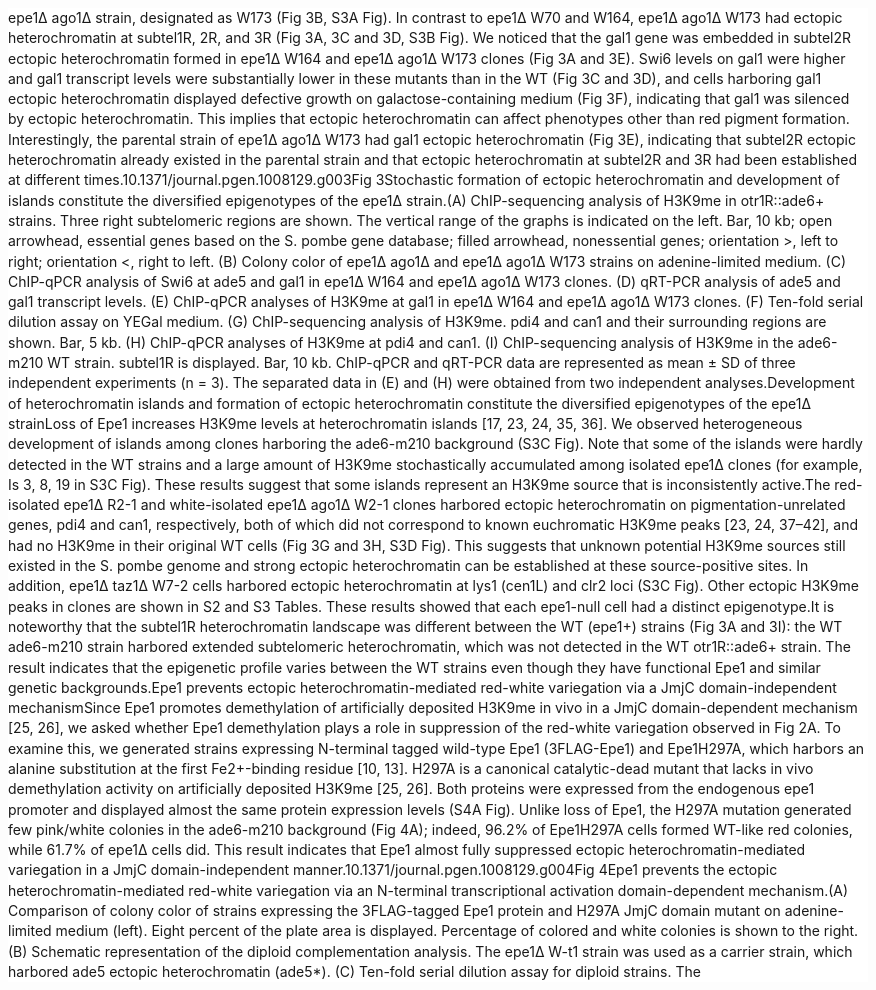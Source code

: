 epe1Δ ago1Δ strain, designated as W173 (Fig 3B, S3A Fig). In contrast to epe1Δ W70 and W164, epe1Δ ago1Δ W173 had ectopic heterochromatin at subtel1R, 2R, and 3R (Fig 3A, 3C and 3D, S3B Fig). We noticed that the gal1 gene was embedded in subtel2R ectopic heterochromatin formed in epe1Δ W164 and epe1Δ ago1Δ W173 clones (Fig 3A and 3E). Swi6 levels on gal1 were higher and gal1 transcript levels were substantially lower in these mutants than in the WT (Fig 3C and 3D), and cells harboring gal1 ectopic heterochromatin displayed defective growth on galactose-containing medium (Fig 3F), indicating that gal1 was silenced by ectopic heterochromatin. This implies that ectopic heterochromatin can affect phenotypes other than red pigment formation. Interestingly, the parental strain of epe1Δ ago1Δ W173 had gal1 ectopic heterochromatin (Fig 3E), indicating that subtel2R ectopic heterochromatin already existed in the parental strain and that ectopic heterochromatin at subtel2R and 3R had been established at different times.10.1371/journal.pgen.1008129.g003Fig 3Stochastic formation of ectopic heterochromatin and development of islands constitute the diversified epigenotypes of the epe1Δ strain.(A) ChIP-sequencing analysis of H3K9me in otr1R::ade6+ strains. Three right subtelomeric regions are shown. The vertical range of the graphs is indicated on the left. Bar, 10 kb; open arrowhead, essential genes based on the S. pombe gene database; filled arrowhead, nonessential genes; orientation >, left to right; orientation <, right to left. (B) Colony color of epe1Δ ago1Δ and epe1Δ ago1Δ W173 strains on adenine-limited medium. (C) ChIP-qPCR analysis of Swi6 at ade5 and gal1 in epe1Δ W164 and epe1Δ ago1Δ W173 clones. (D) qRT-PCR analysis of ade5 and gal1 transcript levels. (E) ChIP-qPCR analyses of H3K9me at gal1 in epe1Δ W164 and epe1Δ ago1Δ W173 clones. (F) Ten-fold serial dilution assay on YEGal medium. (G) ChIP-sequencing analysis of H3K9me. pdi4 and can1 and their surrounding regions are shown. Bar, 5 kb. (H) ChIP-qPCR analyses of H3K9me at pdi4 and can1. (I) ChIP-sequencing analysis of H3K9me in the ade6-m210 WT strain. subtel1R is displayed. Bar, 10 kb. ChIP-qPCR and qRT-PCR data are represented as mean ± SD of three independent experiments (n = 3). The separated data in (E) and (H) were obtained from two independent analyses.Development of heterochromatin islands and formation of ectopic heterochromatin constitute the diversified epigenotypes of the epe1Δ strainLoss of Epe1 increases H3K9me levels at heterochromatin islands [17, 23, 24, 35, 36]. We observed heterogeneous development of islands among clones harboring the ade6-m210 background (S3C Fig). Note that some of the islands were hardly detected in the WT strains and a large amount of H3K9me stochastically accumulated among isolated epe1Δ clones (for example, Is 3, 8, 19 in S3C Fig). These results suggest that some islands represent an H3K9me source that is inconsistently active.The red-isolated epe1Δ R2-1 and white-isolated epe1Δ ago1Δ W2-1 clones harbored ectopic heterochromatin on pigmentation-unrelated genes, pdi4 and can1, respectively, both of which did not correspond to known euchromatic H3K9me peaks [23, 24, 37–42], and had no H3K9me in their original WT cells (Fig 3G and 3H, S3D Fig). This suggests that unknown potential H3K9me sources still existed in the S. pombe genome and strong ectopic heterochromatin can be established at these source-positive sites. In addition, epe1Δ taz1Δ W7-2 cells harbored ectopic heterochromatin at lys1 (cen1L) and clr2 loci (S3C Fig). Other ectopic H3K9me peaks in clones are shown in S2 and S3 Tables. These results showed that each epe1-null cell had a distinct epigenotype.It is noteworthy that the subtel1R heterochromatin landscape was different between the WT (epe1+) strains (Fig 3A and 3I): the WT ade6-m210 strain harbored extended subtelomeric heterochromatin, which was not detected in the WT otr1R::ade6+ strain. The result indicates that the epigenetic profile varies between the WT strains even though they have functional Epe1 and similar genetic backgrounds.Epe1 prevents ectopic heterochromatin-mediated red-white variegation via a JmjC domain-independent mechanismSince Epe1 promotes demethylation of artificially deposited H3K9me in vivo in a JmjC domain-dependent mechanism [25, 26], we asked whether Epe1 demethylation plays a role in suppression of the red-white variegation observed in Fig 2A. To examine this, we generated strains expressing N-terminal tagged wild-type Epe1 (3FLAG-Epe1) and Epe1H297A, which harbors an alanine substitution at the first Fe2+-binding residue [10, 13]. H297A is a canonical catalytic-dead mutant that lacks in vivo demethylation activity on artificially deposited H3K9me [25, 26]. Both proteins were expressed from the endogenous epe1 promoter and displayed almost the same protein expression levels (S4A Fig). Unlike loss of Epe1, the H297A mutation generated few pink/white colonies in the ade6-m210 background (Fig 4A); indeed, 96.2% of Epe1H297A cells formed WT-like red colonies, while 61.7% of epe1Δ cells did. This result indicates that Epe1 almost fully suppressed ectopic heterochromatin-mediated variegation in a JmjC domain-independent manner.10.1371/journal.pgen.1008129.g004Fig 4Epe1 prevents the ectopic heterochromatin-mediated red-white variegation via an N-terminal transcriptional activation domain-dependent mechanism.(A) Comparison of colony color of strains expressing the 3FLAG-tagged Epe1 protein and H297A JmjC domain mutant on adenine-limited medium (left). Eight percent of the plate area is displayed. Percentage of colored and white colonies is shown to the right. (B) Schematic representation of the diploid complementation analysis. The epe1Δ W-t1 strain was used as a carrier strain, which harbored ade5 ectopic heterochromatin (ade5*). (C) Ten-fold serial dilution assay for diploid strains. The